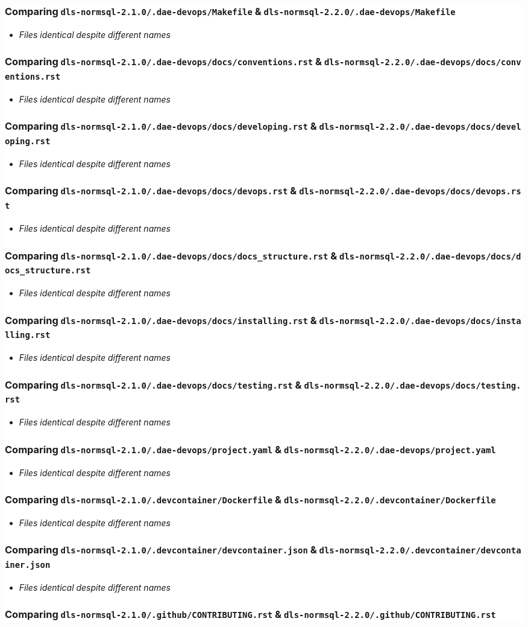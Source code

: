 ### Comparing `dls-normsql-2.1.0/.dae-devops/Makefile` & `dls-normsql-2.2.0/.dae-devops/Makefile`

 * *Files identical despite different names*

### Comparing `dls-normsql-2.1.0/.dae-devops/docs/conventions.rst` & `dls-normsql-2.2.0/.dae-devops/docs/conventions.rst`

 * *Files identical despite different names*

### Comparing `dls-normsql-2.1.0/.dae-devops/docs/developing.rst` & `dls-normsql-2.2.0/.dae-devops/docs/developing.rst`

 * *Files identical despite different names*

### Comparing `dls-normsql-2.1.0/.dae-devops/docs/devops.rst` & `dls-normsql-2.2.0/.dae-devops/docs/devops.rst`

 * *Files identical despite different names*

### Comparing `dls-normsql-2.1.0/.dae-devops/docs/docs_structure.rst` & `dls-normsql-2.2.0/.dae-devops/docs/docs_structure.rst`

 * *Files identical despite different names*

### Comparing `dls-normsql-2.1.0/.dae-devops/docs/installing.rst` & `dls-normsql-2.2.0/.dae-devops/docs/installing.rst`

 * *Files identical despite different names*

### Comparing `dls-normsql-2.1.0/.dae-devops/docs/testing.rst` & `dls-normsql-2.2.0/.dae-devops/docs/testing.rst`

 * *Files identical despite different names*

### Comparing `dls-normsql-2.1.0/.dae-devops/project.yaml` & `dls-normsql-2.2.0/.dae-devops/project.yaml`

 * *Files identical despite different names*

### Comparing `dls-normsql-2.1.0/.devcontainer/Dockerfile` & `dls-normsql-2.2.0/.devcontainer/Dockerfile`

 * *Files identical despite different names*

### Comparing `dls-normsql-2.1.0/.devcontainer/devcontainer.json` & `dls-normsql-2.2.0/.devcontainer/devcontainer.json`

 * *Files identical despite different names*

### Comparing `dls-normsql-2.1.0/.github/CONTRIBUTING.rst` & `dls-normsql-2.2.0/.github/CONTRIBUTING.rst`
